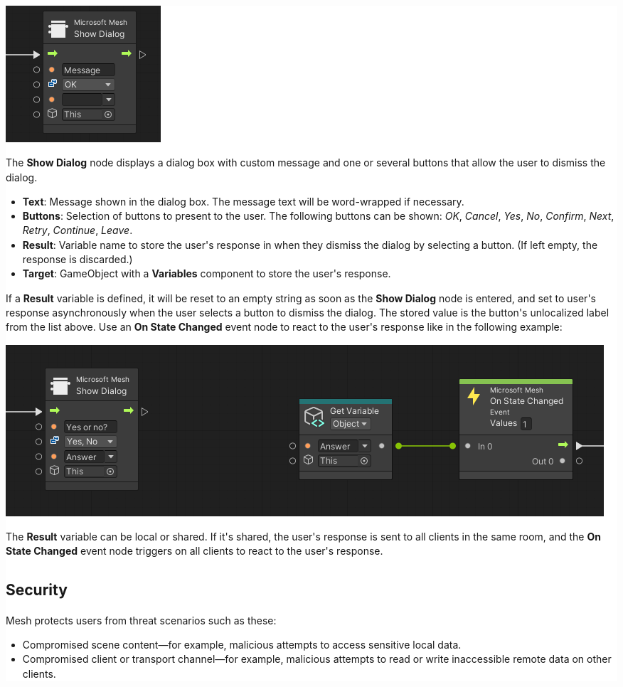 ![Screen shot of the Show Dialog action node](../../media/mesh-scripting/visual-scripting//node-ShowDialog.png)

The **Show Dialog** node displays a dialog box with custom message and one or several buttons that allow the user to dismiss the dialog.

- **Text**: Message shown in the dialog box. The message text will be word-wrapped if necessary.
- **Buttons**: Selection of buttons to present to the user. The following buttons can be shown: _OK_, _Cancel_, _Yes_, _No_, _Confirm_, _Next_, _Retry_, _Continue_, _Leave_.
- **Result**: Variable name to store the user's response in when they dismiss the dialog by selecting a button. (If left empty, the response is discarded.)
- **Target**: GameObject with a **Variables** component to store the user's response.

If a **Result** variable is defined, it will be reset to an empty string as soon as the **Show Dialog** node is entered, and set to user's response asynchronously when the user selects a button to dismiss the dialog. The stored value is the button's unlocalized label from the list above. Use an **On State Changed** event node to react to the user's response like in the following example:

![Screen shot of the Show Dialog node collecting the user response in a variable, followed by an On State Changed node responding to the variable change](../../media/mesh-scripting/visual-scripting//node-ShowDialog-response.png)

The **Result** variable can be local or shared. If it's shared, the user's response is sent to all clients in the same room, and the **On State Changed** event node triggers on all clients to react to the user's response.

## Security

Mesh protects users from threat scenarios such as these:

- Compromised scene content&#8212;for example, malicious attempts to access sensitive local data.
- Compromised client or transport channel&#8212;for example, malicious attempts to read or write inaccessible remote data on other clients.
